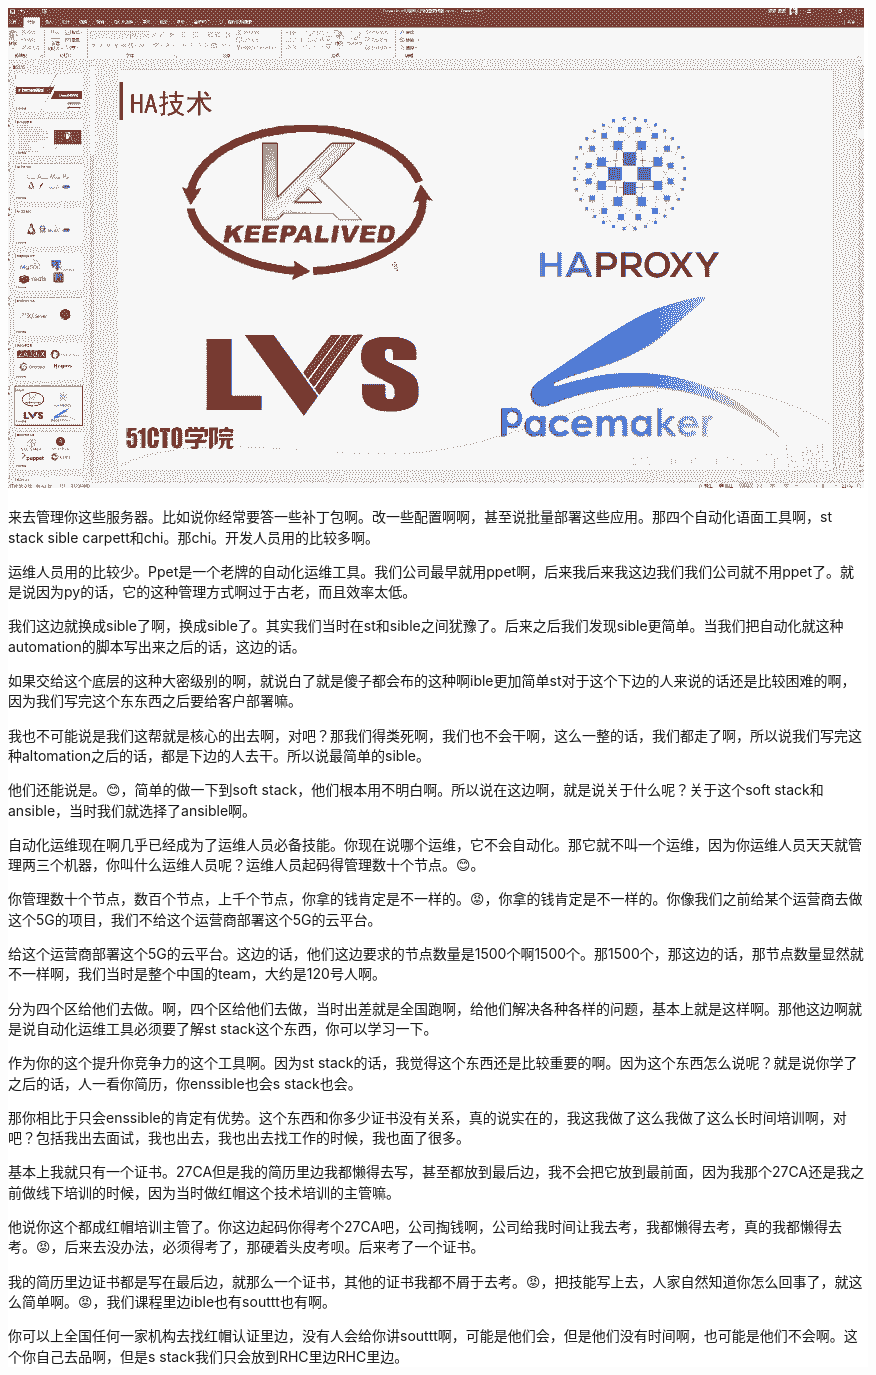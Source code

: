 ![](img/416a4a1b979c73b7cca1986e401a24ba_13.png)

来去管理你这些服务器。比如说你经常要答一些补丁包啊。改一些配置啊啊，甚至说批量部署这些应用。那四个自动化语面工具啊，st stack sible carpett和chi。那chi。开发人员用的比较多啊。

运维人员用的比较少。Ppet是一个老牌的自动化运维工具。我们公司最早就用ppet啊，后来我后来我这边我们我们公司就不用ppet了。就是说因为py的话，它的这种管理方式啊过于古老，而且效率太低。

我们这边就换成sible了啊，换成sible了。其实我们当时在st和sible之间犹豫了。后来之后我们发现sible更简单。当我们把自动化就这种automation的脚本写出来之后的话，这边的话。

如果交给这个底层的这种大密级别的啊，就说白了就是傻子都会布的这种啊ible更加简单st对于这个下边的人来说的话还是比较困难的啊，因为我们写完这个东东西之后要给客户部署嘛。

我也不可能说是我们这帮就是核心的出去啊，对吧？那我们得类死啊，我们也不会干啊，这么一整的话，我们都走了啊，所以说我们写完这种altomation之后的话，都是下边的人去干。所以说最简单的sible。

他们还能说是。😊，简单的做一下到soft stack，他们根本用不明白啊。所以说在这边啊，就是说关于什么呢？关于这个soft stack和ansible，当时我们就选择了ansible啊。

自动化运维现在啊几乎已经成为了运维人员必备技能。你现在说哪个运维，它不会自动化。那它就不叫一个运维，因为你运维人员天天就管理两三个机器，你叫什么运维人员呢？运维人员起码得管理数十个节点。😊。

你管理数十个节点，数百个节点，上千个节点，你拿的钱肯定是不一样的。😡，你拿的钱肯定是不一样的。你像我们之前给某个运营商去做这个5G的项目，我们不给这个运营商部署这个5G的云平台。

给这个运营商部署这个5G的云平台。这边的话，他们这边要求的节点数量是1500个啊1500个。那1500个，那这边的话，那节点数量显然就不一样啊，我们当时是整个中国的team，大约是120号人啊。

分为四个区给他们去做。啊，四个区给他们去做，当时出差就是全国跑啊，给他们解决各种各样的问题，基本上就是这样啊。那他这边啊就是说自动化运维工具必须要了解st stack这个东西，你可以学习一下。

作为你的这个提升你竞争力的这个工具啊。因为st stack的话，我觉得这个东西还是比较重要的啊。因为这个东西怎么说呢？就是说你学了之后的话，人一看你简历，你enssible也会s stack也会。

那你相比于只会enssible的肯定有优势。这个东西和你多少证书没有关系，真的说实在的，我这我做了这么我做了这么长时间培训啊，对吧？包括我出去面试，我也出去，我也出去找工作的时候，我也面了很多。

基本上我就只有一个证书。27CA但是我的简历里边我都懒得去写，甚至都放到最后边，我不会把它放到最前面，因为我那个27CA还是我之前做线下培训的时候，因为当时做红帽这个技术培训的主管嘛。

他说你这个都成红帽培训主管了。你这边起码你得考个27CA吧，公司掏钱啊，公司给我时间让我去考，我都懒得去考，真的我都懒得去考。😡，后来去没办法，必须得考了，那硬着头皮考呗。后来考了一个证书。

我的简历里边证书都是写在最后边，就那么一个证书，其他的证书我都不屑于去考。😡，把技能写上去，人家自然知道你怎么回事了，就这么简单啊。😡，我们课程里边ible也有souttt也有啊。

你可以上全国任何一家机构去找红帽认证里边，没有人会给你讲souttt啊，可能是他们会，但是他们没有时间啊，也可能是他们不会啊。这个你自己去品啊，但是s stack我们只会放到RHC里边RHC里边。
